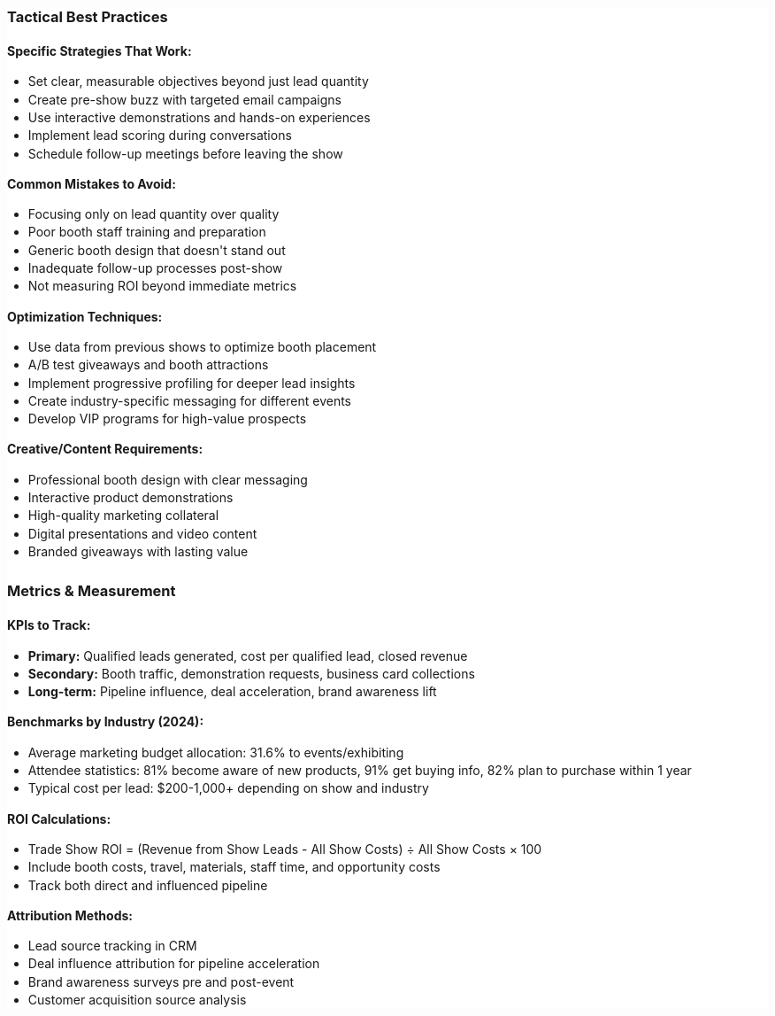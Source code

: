 ### Tactical Best Practices

**Specific Strategies That Work:**
- Set clear, measurable objectives beyond just lead quantity
- Create pre-show buzz with targeted email campaigns
- Use interactive demonstrations and hands-on experiences
- Implement lead scoring during conversations
- Schedule follow-up meetings before leaving the show

**Common Mistakes to Avoid:**
- Focusing only on lead quantity over quality
- Poor booth staff training and preparation
- Generic booth design that doesn't stand out
- Inadequate follow-up processes post-show
- Not measuring ROI beyond immediate metrics

**Optimization Techniques:**
- Use data from previous shows to optimize booth placement
- A/B test giveaways and booth attractions
- Implement progressive profiling for deeper lead insights
- Create industry-specific messaging for different events
- Develop VIP programs for high-value prospects

**Creative/Content Requirements:**
- Professional booth design with clear messaging
- Interactive product demonstrations
- High-quality marketing collateral
- Digital presentations and video content
- Branded giveaways with lasting value

### Metrics & Measurement

**KPIs to Track:**
- **Primary:** Qualified leads generated, cost per qualified lead, closed revenue
- **Secondary:** Booth traffic, demonstration requests, business card collections
- **Long-term:** Pipeline influence, deal acceleration, brand awareness lift

**Benchmarks by Industry (2024):**
- Average marketing budget allocation: 31.6% to events/exhibiting
- Attendee statistics: 81% become aware of new products, 91% get buying info, 82% plan to purchase within 1 year
- Typical cost per lead: $200-1,000+ depending on show and industry

**ROI Calculations:**
- Trade Show ROI = (Revenue from Show Leads - All Show Costs) ÷ All Show Costs × 100
- Include booth costs, travel, materials, staff time, and opportunity costs
- Track both direct and influenced pipeline

**Attribution Methods:**
- Lead source tracking in CRM
- Deal influence attribution for pipeline acceleration
- Brand awareness surveys pre and post-event
- Customer acquisition source analysis
